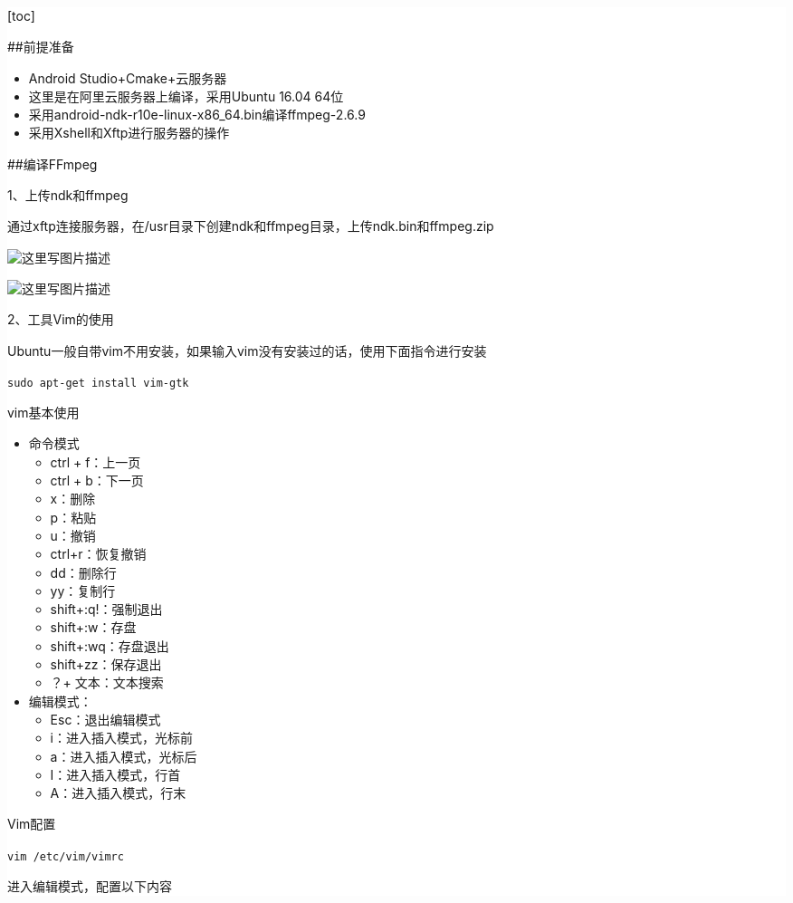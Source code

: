 [toc]

##前提准备

* Android Studio+Cmake+云服务器
* 这里是在阿里云服务器上编译，采用Ubuntu 16.04 64位
* 采用android-ndk-r10e-linux-x86_64.bin编译ffmpeg-2.6.9
* 采用Xshell和Xftp进行服务器的操作

##编译FFmpeg

1、上传ndk和ffmpeg

通过xftp连接服务器，在/usr目录下创建ndk和ffmpeg目录，上传ndk.bin和ffmpeg.zip

![这里写图片描述](http://img.blog.csdn.net/20170904231204634?watermark/2/text/aHR0cDovL2Jsb2cuY3Nkbi5uZXQvcXFfMzAzNzk2ODk=/font/5a6L5L2T/fontsize/400/fill/I0JBQkFCMA==/dissolve/70/gravity/SouthEast)

![这里写图片描述](http://img.blog.csdn.net/20170904231156942?watermark/2/text/aHR0cDovL2Jsb2cuY3Nkbi5uZXQvcXFfMzAzNzk2ODk=/font/5a6L5L2T/fontsize/400/fill/I0JBQkFCMA==/dissolve/70/gravity/SouthEast)

2、工具Vim的使用

Ubuntu一般自带vim不用安装，如果输入vim没有安装过的话，使用下面指令进行安装

```
sudo apt-get install vim-gtk
```

vim基本使用

* 命令模式
    * ctrl + f：上一页
    * ctrl + b：下一页
    * x：删除
    * p：粘贴
    * u：撤销
    * ctrl+r：恢复撤销
    * dd：删除行
    * yy：复制行
    * shift+:q!：强制退出
    * shift+:w：存盘
    * shift+:wq：存盘退出
    * shift+zz：保存退出
    * ？+ 文本：文本搜索
* 编辑模式：
    * Esc：退出编辑模式
    * i：进入插入模式，光标前
    * a：进入插入模式，光标后
    * I：进入插入模式，行首
    * A：进入插入模式，行末

Vim配置

```
vim /etc/vim/vimrc
```

进入编辑模式，配置以下内容
